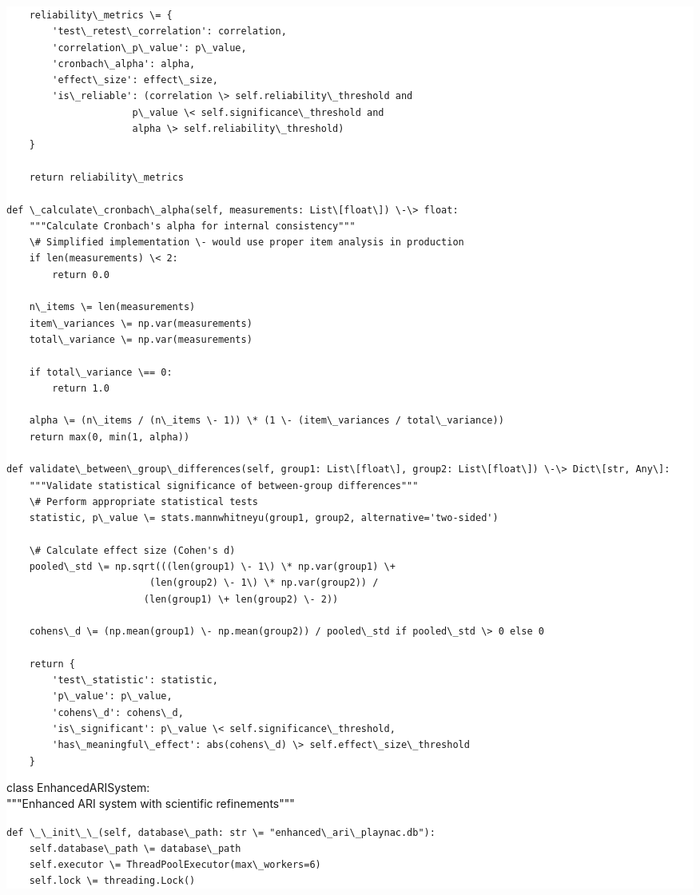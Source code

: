         reliability\_metrics \= {  
            'test\_retest\_correlation': correlation,  
            'correlation\_p\_value': p\_value,  
            'cronbach\_alpha': alpha,  
            'effect\_size': effect\_size,  
            'is\_reliable': (correlation \> self.reliability\_threshold and   
                          p\_value \< self.significance\_threshold and  
                          alpha \> self.reliability\_threshold)  
        }  
          
        return reliability\_metrics  
      
    def \_calculate\_cronbach\_alpha(self, measurements: List\[float\]) \-\> float:  
        """Calculate Cronbach's alpha for internal consistency"""  
        \# Simplified implementation \- would use proper item analysis in production  
        if len(measurements) \< 2:  
            return 0.0  
          
        n\_items \= len(measurements)  
        item\_variances \= np.var(measurements)  
        total\_variance \= np.var(measurements)  
          
        if total\_variance \== 0:  
            return 1.0  
          
        alpha \= (n\_items / (n\_items \- 1)) \* (1 \- (item\_variances / total\_variance))  
        return max(0, min(1, alpha))  
      
    def validate\_between\_group\_differences(self, group1: List\[float\], group2: List\[float\]) \-\> Dict\[str, Any\]:  
        """Validate statistical significance of between-group differences"""  
        \# Perform appropriate statistical tests  
        statistic, p\_value \= stats.mannwhitneyu(group1, group2, alternative='two-sided')  
          
        \# Calculate effect size (Cohen's d)  
        pooled\_std \= np.sqrt(((len(group1) \- 1\) \* np.var(group1) \+   
                             (len(group2) \- 1\) \* np.var(group2)) /   
                            (len(group1) \+ len(group2) \- 2))  
          
        cohens\_d \= (np.mean(group1) \- np.mean(group2)) / pooled\_std if pooled\_std \> 0 else 0  
          
        return {  
            'test\_statistic': statistic,  
            'p\_value': p\_value,  
            'cohens\_d': cohens\_d,  
            'is\_significant': p\_value \< self.significance\_threshold,  
            'has\_meaningful\_effect': abs(cohens\_d) \> self.effect\_size\_threshold  
        }

class EnhancedARISystem:  
    """Enhanced ARI system with scientific refinements"""  
      
    def \_\_init\_\_(self, database\_path: str \= "enhanced\_ari\_playnac.db"):  
        self.database\_path \= database\_path  
        self.executor \= ThreadPoolExecutor(max\_workers=6)  
        self.lock \= threading.Lock()  
          